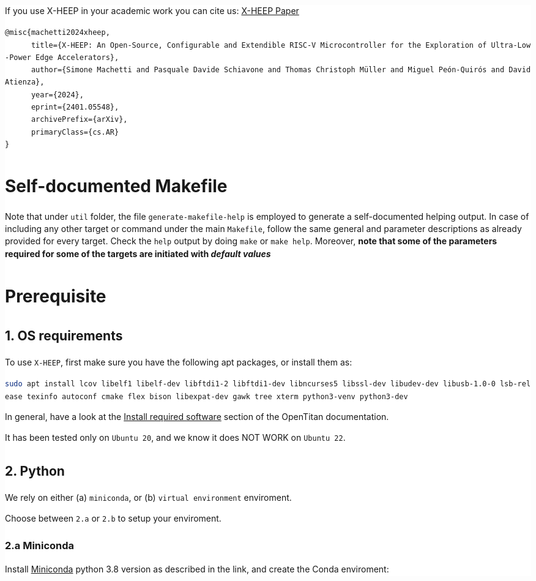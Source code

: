 If you use X-HEEP in your academic work you can cite us: [X-HEEP Paper](https://arxiv.org/abs/2401.05548)

```
@misc{machetti2024xheep,
      title={X-HEEP: An Open-Source, Configurable and Extendible RISC-V Microcontroller for the Exploration of Ultra-Low-Power Edge Accelerators},
      author={Simone Machetti and Pasquale Davide Schiavone and Thomas Christoph Müller and Miguel Peón-Quirós and David Atienza},
      year={2024},
      eprint={2401.05548},
      archivePrefix={arXiv},
      primaryClass={cs.AR}
}
```

# Self-documented Makefile

Note that under `util` folder, the file `generate-makefile-help` is employed to generate a self-documented helping output. In case of including any other target or command under the main `Makefile`, follow the same general and parameter descriptions as already provided for every target. Check the `help` output by doing `make` or `make help`. Moreover, **note that some of the parameters required for some of the targets are initiated with _default values_**

# Prerequisite

## 1. OS requirements

To use `X-HEEP`, first make sure you have the following apt packages, or install them as:

```bash
sudo apt install lcov libelf1 libelf-dev libftdi1-2 libftdi1-dev libncurses5 libssl-dev libudev-dev libusb-1.0-0 lsb-release texinfo autoconf cmake flex bison libexpat-dev gawk tree xterm python3-venv python3-dev
```

In general, have a look at the [Install required software](https://opentitan.org/guides/getting_started/index.html) section of the OpenTitan documentation.

It has been tested only on `Ubuntu 20`, and we know it does NOT WORK on `Ubuntu 22`.

## 2. Python

We rely on either (a) `miniconda`, or (b) `virtual environment` enviroment.

Choose between `2.a` or `2.b` to setup your enviroment.

### 2.a Miniconda

Install [Miniconda](https://docs.conda.io/en/latest/miniconda.html#linux-installers) python 3.8 version as described in the link,
and create the Conda enviroment:
